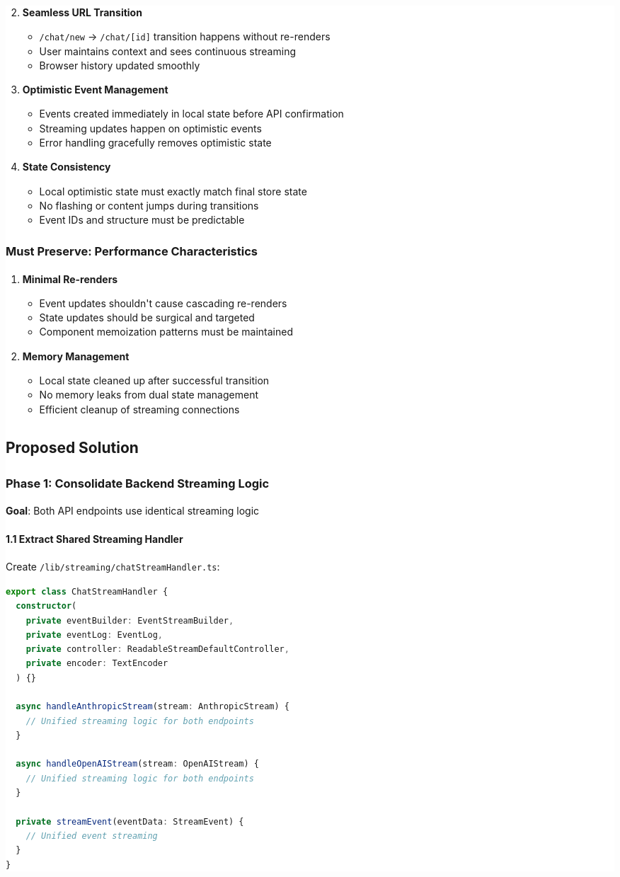 2. **Seamless URL Transition**  
   - `/chat/new` → `/chat/[id]` transition happens without re-renders
   - User maintains context and sees continuous streaming
   - Browser history updated smoothly

3. **Optimistic Event Management**
   - Events created immediately in local state before API confirmation
   - Streaming updates happen on optimistic events
   - Error handling gracefully removes optimistic state

4. **State Consistency**
   - Local optimistic state must exactly match final store state
   - No flashing or content jumps during transitions
   - Event IDs and structure must be predictable

### Must Preserve: Performance Characteristics

1. **Minimal Re-renders** 
   - Event updates shouldn't cause cascading re-renders
   - State updates should be surgical and targeted
   - Component memoization patterns must be maintained

2. **Memory Management**
   - Local state cleaned up after successful transition
   - No memory leaks from dual state management
   - Efficient cleanup of streaming connections

## Proposed Solution

### Phase 1: Consolidate Backend Streaming Logic

**Goal**: Both API endpoints use identical streaming logic

#### 1.1 Extract Shared Streaming Handler
Create `/lib/streaming/chatStreamHandler.ts`:

```typescript
export class ChatStreamHandler {
  constructor(
    private eventBuilder: EventStreamBuilder,
    private eventLog: EventLog,
    private controller: ReadableStreamDefaultController,
    private encoder: TextEncoder
  ) {}

  async handleAnthropicStream(stream: AnthropicStream) {
    // Unified streaming logic for both endpoints
  }

  async handleOpenAIStream(stream: OpenAIStream) {
    // Unified streaming logic for both endpoints  
  }

  private streamEvent(eventData: StreamEvent) {
    // Unified event streaming
  }
}
```
